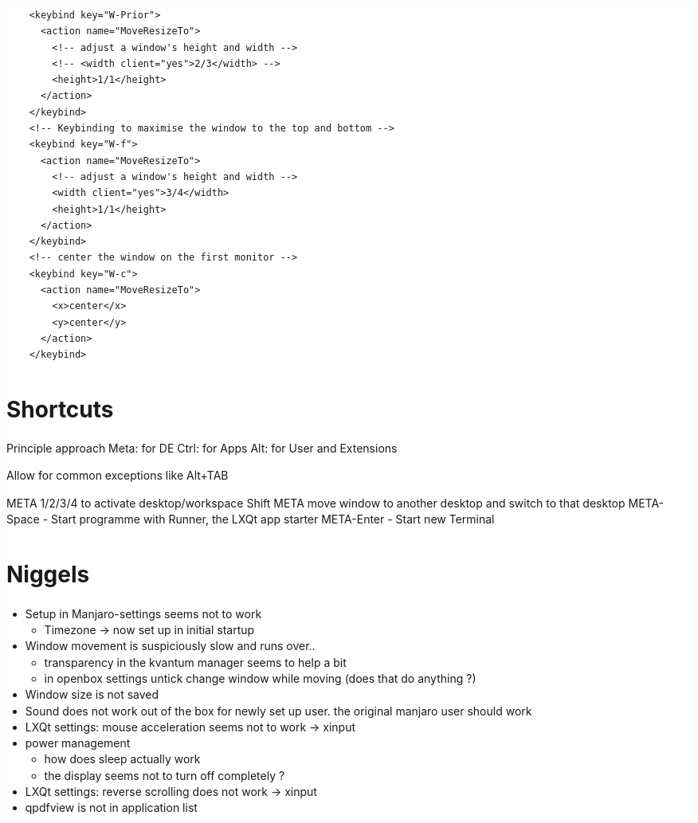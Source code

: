 ```
    <keybind key="W-Prior">
      <action name="MoveResizeTo">
        <!-- adjust a window's height and width -->
        <!-- <width client="yes">2/3</width> -->
        <height>1/1</height>
      </action>
    </keybind>
    <!-- Keybinding to maximise the window to the top and bottom -->
    <keybind key="W-f">
      <action name="MoveResizeTo">
        <!-- adjust a window's height and width -->
        <width client="yes">3/4</width>
        <height>1/1</height>
      </action>
    </keybind>
    <!-- center the window on the first monitor -->
    <keybind key="W-c">
      <action name="MoveResizeTo">
        <x>center</x>
        <y>center</y>
      </action>
    </keybind>
```

 
# Shortcuts

Principle approach
Meta: 	for DE
Ctrl: 	for Apps
Alt: 	for User and Extensions

Allow for common exceptions like Alt+TAB

META 1/2/3/4 to activate desktop/workspace
Shift META move window to another desktop and switch to that desktop
META-Space - Start programme with Runner, the LXQt app starter
META-Enter - Start new Terminal




# Niggels
- Setup in Manjaro-settings seems not to work
	- Timezone -> now set up  in initial startup
- Window movement is suspiciously slow and runs over..
	- transparency in the kvantum manager seems to help a bit
	- in openbox settings untick change window while moving (does that do anything ?)
- Window size is not saved
- Sound does not work out of the box for newly set up user. the original manjaro user should work
- LXQt settings: mouse acceleration seems not to work -> xinput
- power management
    - how does sleep actually work
    - the display seems not to turn off completely ?
- LXQt settings: reverse scrolling does not work -> xinput
- qpdfview is not in application list
